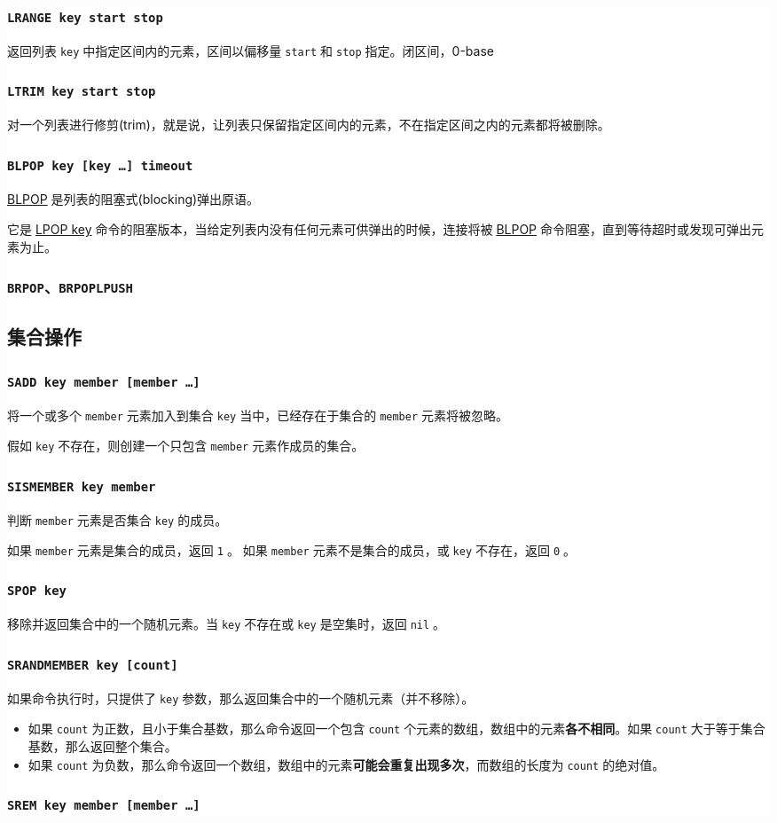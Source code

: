 
### `LRANGE key start stop`

返回列表 `key` 中指定区间内的元素，区间以偏移量 `start` 和 `stop` 指定。闭区间，0-base



### `LTRIM key start stop`

对一个列表进行修剪(trim)，就是说，让列表只保留指定区间内的元素，不在指定区间之内的元素都将被删除。



### `BLPOP key [key …] timeout`

[BLPOP](http://redisdoc.com/list/blpop.html#blpop) 是列表的阻塞式(blocking)弹出原语。

它是 [LPOP key](http://redisdoc.com/list/lpop.html#lpop) 命令的阻塞版本，当给定列表内没有任何元素可供弹出的时候，连接将被 [BLPOP](http://redisdoc.com/list/blpop.html#blpop) 命令阻塞，直到等待超时或发现可弹出元素为止。



### `BRPOP`、` BRPOPLPUSH `



## 集合操作



### `SADD key member [member …]`

将一个或多个 `member` 元素加入到集合 `key` 当中，已经存在于集合的 `member` 元素将被忽略。

假如 `key` 不存在，则创建一个只包含 `member` 元素作成员的集合。



### `SISMEMBER key member`

判断 `member` 元素是否集合 `key` 的成员。

如果 `member` 元素是集合的成员，返回 `1` 。 如果 `member` 元素不是集合的成员，或 `key` 不存在，返回 `0` 。



### `SPOP key`

移除并返回集合中的一个随机元素。当 `key` 不存在或 `key` 是空集时，返回 `nil` 。



### `SRANDMEMBER key [count]`

如果命令执行时，只提供了 `key` 参数，那么返回集合中的一个随机元素（并不移除）。

- 如果 `count` 为正数，且小于集合基数，那么命令返回一个包含 `count` 个元素的数组，数组中的元素**各不相同**。如果 `count` 大于等于集合基数，那么返回整个集合。
- 如果 `count` 为负数，那么命令返回一个数组，数组中的元素**可能会重复出现多次**，而数组的长度为 `count` 的绝对值。



### `SREM key member [member …]`
